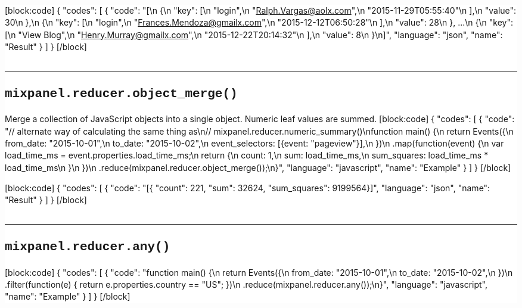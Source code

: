 [block:code]
{
  "codes": [
    {
      "code": "[\n  {\n    \"key\": [\n      \"login\",\n      \"Ralph.Vargas@aolx.com\",\n      \"2015-11-29T05:55:40\"\n    ],\n    \"value\": 30\n  },\n  {\n    \"key\": [\n      \"login\",\n      \"Frances.Mendoza@gmailx.com\",\n      \"2015-12-12T06:50:28\"\n    ],\n    \"value\": 28\n  }, ...\n  {\n    \"key\": [\n      \"View Blog\",\n      \"Henry.Murray@gmailx.com\",\n      \"2015-12-22T20:14:32\"\n    ],\n    \"value\": 8\n  }\n]",
      "language": "json",
      "name": "Result"
    }
  ]
}
[/block]
## <hr><span style="font-family: courier">mixpanel.reducer.object_merge()</span>

Merge a collection of JavaScript objects into a single object. Numeric leaf values are summed.
[block:code]
{
  "codes": [
    {
      "code": "// alternate way of calculating the same thing as\n// mixpanel.reducer.numeric_summary()\nfunction main() {\n  return Events({\n    from_date: \"2015-10-01\",\n    to_date: \"2015-10-02\",\n    event_selectors: [{event: \"pageview\"}],\n  })\n  .map(function(event) {\n    var load_time_ms = event.properties.load_time_ms;\n    return {\n      count: 1,\n      sum: load_time_ms,\n      sum_squares: load_time_ms * load_time_ms\n    }\n  })\n  .reduce(mixpanel.reducer.object_merge());\n}",
      "language": "javascript",
      "name": "Example"
    }
  ]
}
[/block]

[block:code]
{
  "codes": [
    {
      "code": "[{ \"count\": 221, \"sum\": 32624, \"sum_squares\": 9199564}]",
      "language": "json",
      "name": "Result"
    }
  ]
}
[/block]
## <hr><span style="font-family: courier">mixpanel.reducer.any()</span>
[block:code]
{
  "codes": [
    {
      "code": "function main() {\n  return Events({\n    from_date: \"2015-10-01\",\n    to_date: \"2015-10-02\",\n  })\n  .filter(function(e) { return e.properties.country == \"US\"; })\n  .reduce(mixpanel.reducer.any());\n}",
      "language": "javascript",
      "name": "Example"
    }
  ]
}
[/block]
